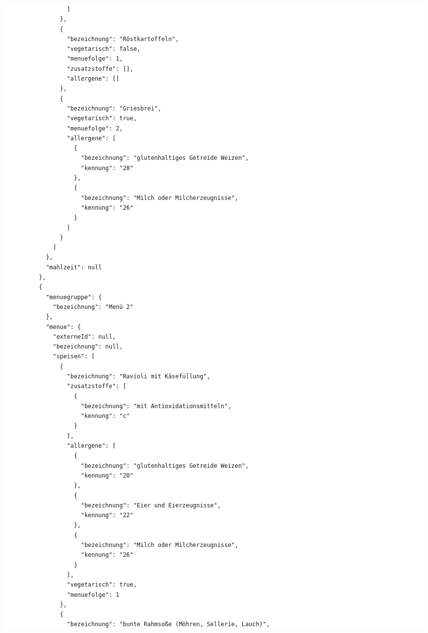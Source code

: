 ```json--response
                  ]
                },
                {
                  "bezeichnung": "Röstkartoffeln",
                  "vegetarisch": false,
                  "menuefolge": 1,
                  "zusatzstoffe": [],
                  "allergene": []
                },
                {
                  "bezeichnung": "Griesbrei",
                  "vegetarisch": true,
                  "menuefolge": 2,
                  "allergene": [
                    {
                      "bezeichnung": "glutenhaltiges Getreide Weizen",
                      "kennung": "20"
                    },
                    {
                      "bezeichnung": "Milch oder Milcherzeugnisse",
                      "kennung": "26"
                    }
                  ]
                }
              ]
            },
            "mahlzeit": null
          },
          {
            "menuegruppe": {
              "bezeichnung": "Menü 2"
            },
            "menue": {
              "externeId": null,
              "bezeichnung": null,
              "speisen": [
                {
                  "bezeichnung": "Ravioli mit Käsefüllung",
                  "zusatzstoffe": [
                    {
                      "bezeichnung": "mit Antioxidationsmitteln",
                      "kennung": "c"
                    }
                  ],
                  "allergene": [
                    {
                      "bezeichnung": "glutenhaltiges Getreide Weizen",
                      "kennung": "20"
                    },
                    {
                      "bezeichnung": "Eier und Eierzeugnisse",
                      "kennung": "22"
                    },
                    {
                      "bezeichnung": "Milch oder Milcherzeugnisse",
                      "kennung": "26"
                    }
                  ],
                  "vegetarisch": true,
                  "menuefolge": 1
                },
                {
                  "bezeichnung": "bunte Rahmsoße (Möhren, Sellerie, Lauch)",
```